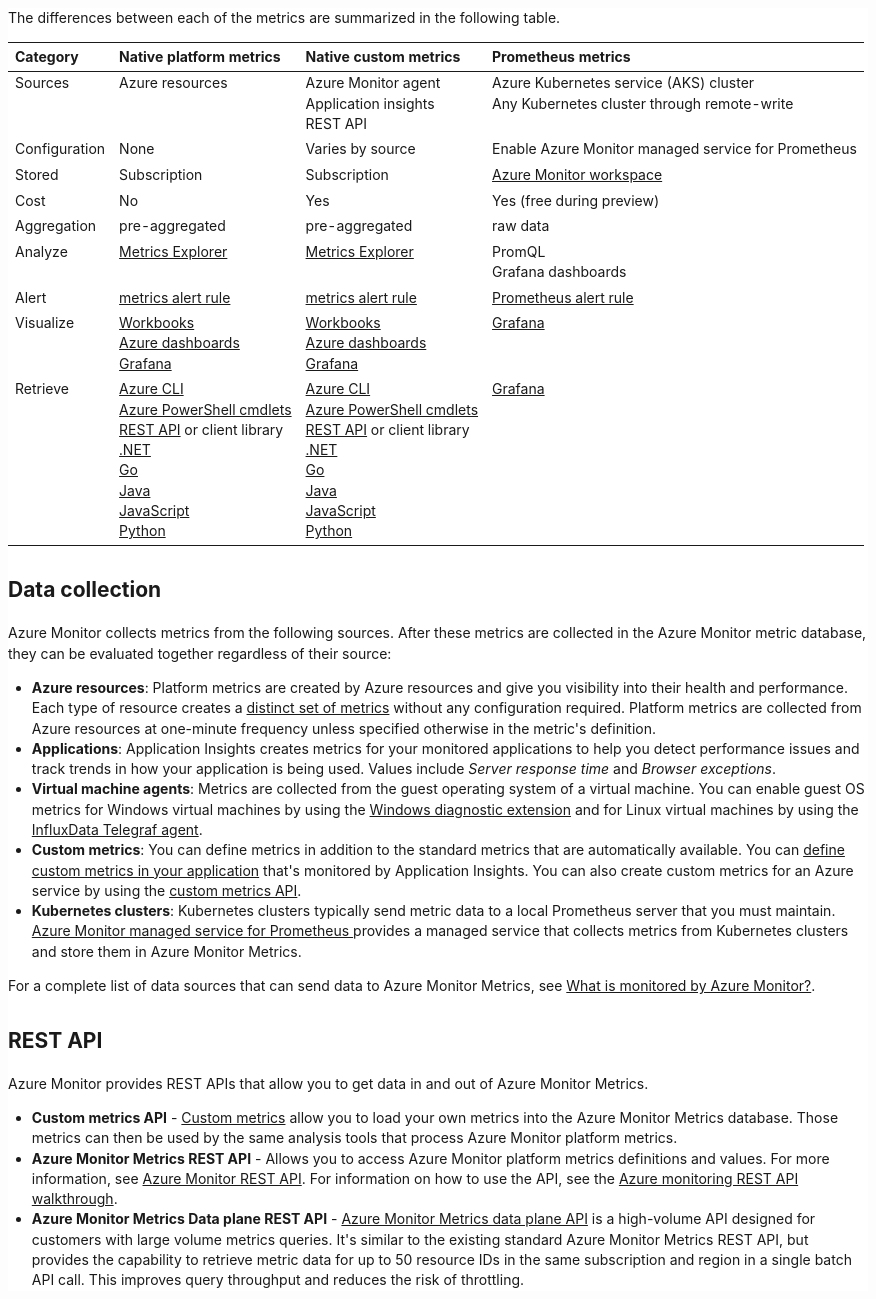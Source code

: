 The differences between each of the metrics are summarized in the following table.

| Category | Native platform metrics | Native custom metrics | Prometheus metrics |
|:---|:---|:---|:---|
| Sources | Azure resources | Azure Monitor agent<br>Application insights<br>REST API | Azure Kubernetes service (AKS) cluster<br>Any Kubernetes cluster through remote-write |
| Configuration | None | Varies by source | Enable Azure Monitor managed service for Prometheus |
| Stored | Subscription | Subscription | [Azure Monitor workspace](azure-monitor-workspace-overview.md) |
| Cost | No | Yes | Yes (free during preview) |
| Aggregation | pre-aggregated | pre-aggregated | raw data |
| Analyze | [Metrics Explorer](metrics-charts.md) | [Metrics Explorer](metrics-charts.md) | PromQL<br>Grafana dashboards |
| Alert  | [metrics alert rule](../alerts/tutorial-metric-alert.md) | [metrics alert rule](../alerts/tutorial-metric-alert.md) | [Prometheus alert rule](../essentials/prometheus-rule-groups.md) |
| Visualize | [Workbooks](../visualize/workbooks-overview.md)<br>[Azure dashboards](../app/tutorial-app-dashboards.md)<br>[Grafana](../visualize/grafana-plugin.md) | [Workbooks](../visualize/workbooks-overview.md)<br>[Azure dashboards](../app/tutorial-app-dashboards.md)<br>[Grafana](../visualize/grafana-plugin.md) | [Grafana](../../managed-grafana/overview.md) |
| Retrieve | [Azure CLI](/cli/azure/monitor/metrics)<br>[Azure PowerShell cmdlets](/powershell/module/az.monitor)<br>[REST API](./rest-api-walkthrough.md) or client library<br>[.NET](/dotnet/api/overview/azure/Monitor.Query-readme)<br>[Go](https://pkg.go.dev/github.com/Azure/azure-sdk-for-go/sdk/monitor/azquery)<br>[Java](/java/api/overview/azure/monitor-query-readme)<br>[JavaScript](/javascript/api/overview/azure/monitor-query-readme)<br>[Python](/python/api/overview/azure/monitor-query-readme) | [Azure CLI](/cli/azure/monitor/metrics)<br>[Azure PowerShell cmdlets](/powershell/module/az.monitor)<br>[REST API](./rest-api-walkthrough.md) or client library<br>[.NET](/dotnet/api/overview/azure/Monitor.Query-readme)<br>[Go](https://pkg.go.dev/github.com/Azure/azure-sdk-for-go/sdk/monitor/azquery)<br>[Java](/java/api/overview/azure/monitor-query-readme)<br>[JavaScript](/javascript/api/overview/azure/monitor-query-readme)<br>[Python](/python/api/overview/azure/monitor-query-readme) | [Grafana](../../managed-grafana/overview.md) |



## Data collection

Azure Monitor collects metrics from the following sources. After these metrics are collected in the Azure Monitor metric database, they can be evaluated together regardless of their source:

- **Azure resources**: Platform metrics are created by Azure resources and give you visibility into their health and performance. Each type of resource creates a [distinct set of metrics](./metrics-supported.md) without any configuration required. Platform metrics are collected from Azure resources at one-minute frequency unless specified otherwise in the metric's definition.
- **Applications**: Application Insights creates metrics for your monitored applications to help you detect performance issues and track trends in how your application is being used. Values include _Server response time_ and _Browser exceptions_.
- **Virtual machine agents**: Metrics are collected from the guest operating system of a virtual machine. You can enable guest OS metrics for Windows virtual machines by using the [Windows diagnostic extension](../agents/diagnostics-extension-overview.md) and for Linux virtual machines by using the [InfluxData Telegraf agent](https://www.influxdata.com/time-series-platform/telegraf/).
- **Custom metrics**: You can define metrics in addition to the standard metrics that are automatically available. You can [define custom metrics in your application](../app/api-custom-events-metrics.md) that's monitored by Application Insights. You can also create custom metrics for an Azure service by using the [custom metrics API](./metrics-store-custom-rest-api.md).
- **Kubernetes clusters**: Kubernetes clusters typically send metric data to a local Prometheus server that you must maintain. [Azure Monitor managed service for Prometheus ](prometheus-metrics-overview.md) provides a managed service that collects metrics from Kubernetes clusters and store them in Azure Monitor Metrics.

For a complete list of data sources that can send data to Azure Monitor Metrics, see [What is monitored by Azure Monitor?](../monitor-reference.md).

## REST API 
Azure Monitor provides REST APIs that allow you to get data in and out of Azure Monitor Metrics.
- **Custom metrics API** - [Custom metrics](./metrics-custom-overview.md) allow you to load your own metrics into the Azure Monitor Metrics database. Those metrics can then be used by the same analysis tools that process Azure Monitor platform metrics. 
- **Azure Monitor Metrics REST API** - Allows you to access Azure Monitor platform metrics definitions and values. For more information, see [Azure Monitor REST API](/rest/api/monitor/).  For information on how to use the API, see the [Azure monitoring REST API walkthrough](./rest-api-walkthrough.md).
- **Azure Monitor Metrics Data plane REST API**  - [Azure Monitor Metrics data plane API](/rest/api/monitor/metrics-data-plane/) is a high-volume API designed for customers with large volume metrics queries. It's similar to the existing standard Azure Monitor Metrics REST API, but provides the capability to retrieve metric data for up to 50 resource IDs in the same subscription and region in a single batch API call. This improves query throughput and reduces the risk of throttling.   
